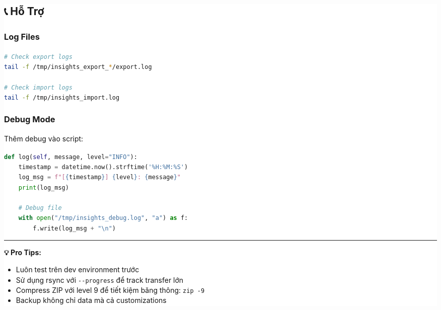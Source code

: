 ## 📞 Hỗ Trợ

### Log Files
```bash
# Check export logs
tail -f /tmp/insights_export_*/export.log

# Check import logs  
tail -f /tmp/insights_import.log
```

### Debug Mode
Thêm debug vào script:
```python
def log(self, message, level="INFO"):
    timestamp = datetime.now().strftime('%H:%M:%S')
    log_msg = f"[{timestamp}] {level}: {message}"
    print(log_msg)
    
    # Debug file
    with open("/tmp/insights_debug.log", "a") as f:
        f.write(log_msg + "\n")
```

---

**💡 Pro Tips:**
- Luôn test trên dev environment trước
- Sử dụng rsync với `--progress` để track transfer lớn
- Compress ZIP với level 9 để tiết kiệm băng thông: `zip -9`
- Backup không chỉ data mà cả customizations